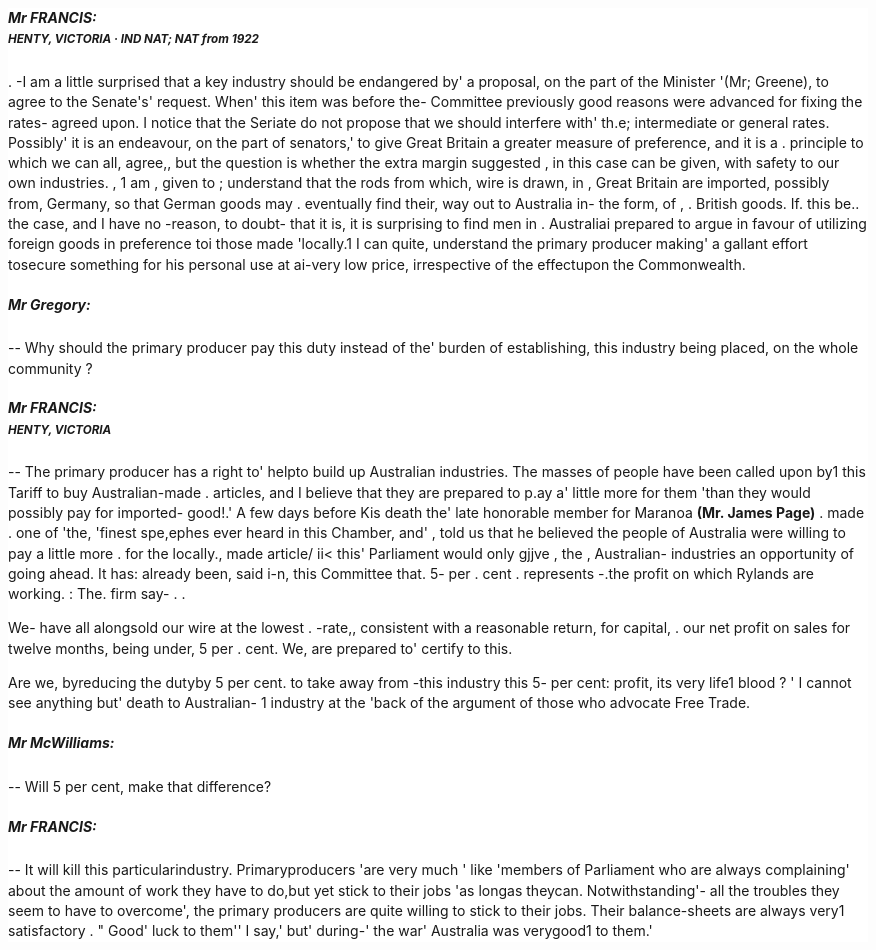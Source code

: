 ##### Mr FRANCIS:<br><small class="text-muted">HENTY, VICTORIA &middot; IND NAT; NAT from 1922</small>

.   -I  am a little surprised that a key industry should be endangered by' a proposal, on the part of the Minister '(Mr; Greene), to agree to the Senate's' request. When' this item was before the- Committee previously good reasons were advanced for fixing the rates- agreed upon. I notice that the Seriate do not propose that we should interfere with' th.e; intermediate or general rates. Possibly' it is an endeavour, on the part of senators,' to give Great Britain a greater measure of preference, and it is a . principle to which we can all, agree,, but the question is whether the extra margin suggested , in this case can be given, with safety to our own industries. , 1 am , given to ; understand that the rods from which, wire is drawn, in , Great Britain are imported, possibly from, Germany, so that German goods may . eventually find their, way out to Australia in- the form, of , . British goods. If. this be.. the case, and I have no -reason, to doubt- that it is,  it is surprising to find men in .  Australiai prepared to argue in favour of utilizing foreign goods in preference toi those made 'locally.1 I can quite, understand the primary producer making' a gallant effort tosecure something for his personal use at  ai-very  low price, irrespective of the effectupon the Commonwealth. 

##### Mr Gregory:

--  Why should the primary producer pay this duty instead of the' burden of establishing, this industry being placed, on the whole community ? 

##### Mr FRANCIS:<br><small class="text-muted">HENTY, VICTORIA</small>

-- The primary producer has a right to' helpto build up Australian industries. The masses of people have been called upon by1 this Tariff to buy Australian-made . articles, and I believe that they are prepared to p.ay a' little more for them 'than they would possibly pay for imported- good!.' A few days before Kis death the' late honorable member for Maranoa  **(Mr. James Page)**  .  made . one of 'the, 'finest spe,ephes ever heard in this Chamber, and' , told us that he believed the people of Australia were willing to pay a little more . for the locally., made article/ ii&lt; this' Parliament would only gjjve , the , Australian- industries an opportunity of going ahead. It has: already been, said i-n, this Committee that. 5- per . cent . represents -.the profit on which Rylands are working. : The. firm say- . . 

We- have all alongsold our wire at the lowest .  -rate,, consistent with a reasonable return, for capital, . our net profit on sales for twelve months, being under, 5 per . cent. We, are prepared to' certify to this. 

Are we, byreducing the dutyby 5 per cent. to take away from -this industry this 5- per cent: profit, its very life1 blood ? ' I cannot see anything but' death to Australian- 1 industry at the 'back of the argument of those who advocate Free Trade. 

##### Mr McWilliams:

--  Will 5 per cent, make that difference? 

##### Mr FRANCIS:

-- It will kill this particularindustry. Primaryproducers 'are very much ' like 'members of Parliament who are always complaining' about the amount of work they have to do,but yet stick to their jobs 'as longas theycan. Notwithstanding'- all the troubles they seem to have to overcome', the primary producers are quite willing to stick to their jobs. Their balance-sheets are always very1 satisfactory . " Good' luck to them'' I say,' but' during-' the war' Australia was verygood1 to them.' 
